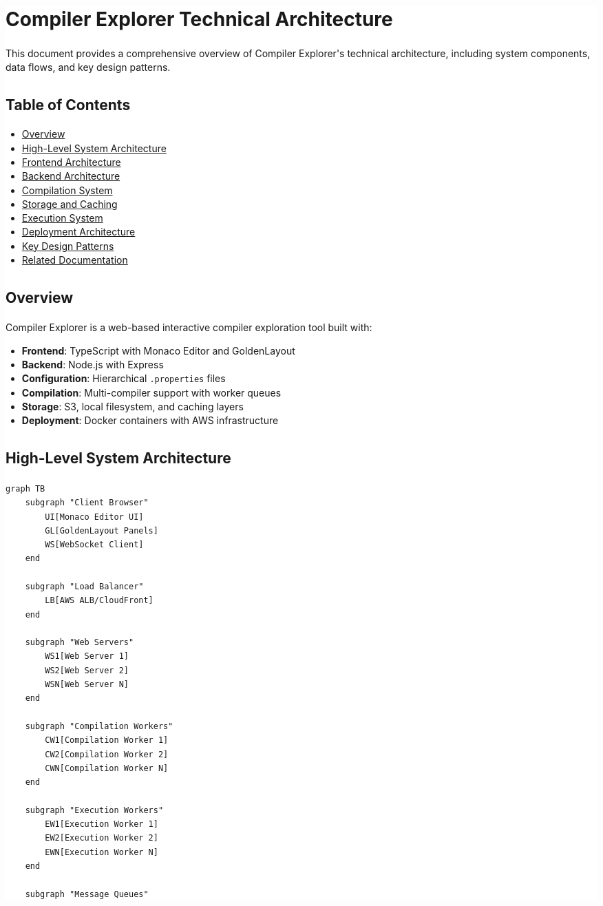 # Compiler Explorer Technical Architecture

This document provides a comprehensive overview of Compiler Explorer's technical architecture, including system components, data flows, and key design patterns.

## Table of Contents

- [Overview](#overview)
- [High-Level System Architecture](#high-level-system-architecture)
- [Frontend Architecture](#frontend-architecture)
- [Backend Architecture](#backend-architecture)
- [Compilation System](#compilation-system)
- [Storage and Caching](#storage-and-caching)
- [Execution System](#execution-system)
- [Deployment Architecture](#deployment-architecture)
- [Key Design Patterns](#key-design-patterns)
- [Related Documentation](#related-documentation)

## Overview

Compiler Explorer is a web-based interactive compiler exploration tool built with:

- **Frontend**: TypeScript with Monaco Editor and GoldenLayout
- **Backend**: Node.js with Express
- **Configuration**: Hierarchical `.properties` files
- **Compilation**: Multi-compiler support with worker queues
- **Storage**: S3, local filesystem, and caching layers
- **Deployment**: Docker containers with AWS infrastructure

## High-Level System Architecture

```mermaid
graph TB
    subgraph "Client Browser"
        UI[Monaco Editor UI]
        GL[GoldenLayout Panels]
        WS[WebSocket Client]
    end
    
    subgraph "Load Balancer"
        LB[AWS ALB/CloudFront]
    end
    
    subgraph "Web Servers"
        WS1[Web Server 1]
        WS2[Web Server 2]
        WSN[Web Server N]
    end
    
    subgraph "Compilation Workers"
        CW1[Compilation Worker 1]
        CW2[Compilation Worker 2]
        CWN[Compilation Worker N]
    end
    
    subgraph "Execution Workers"
        EW1[Execution Worker 1]
        EW2[Execution Worker 2]
        EWN[Execution Worker N]
    end
    
    subgraph "Message Queues"
```